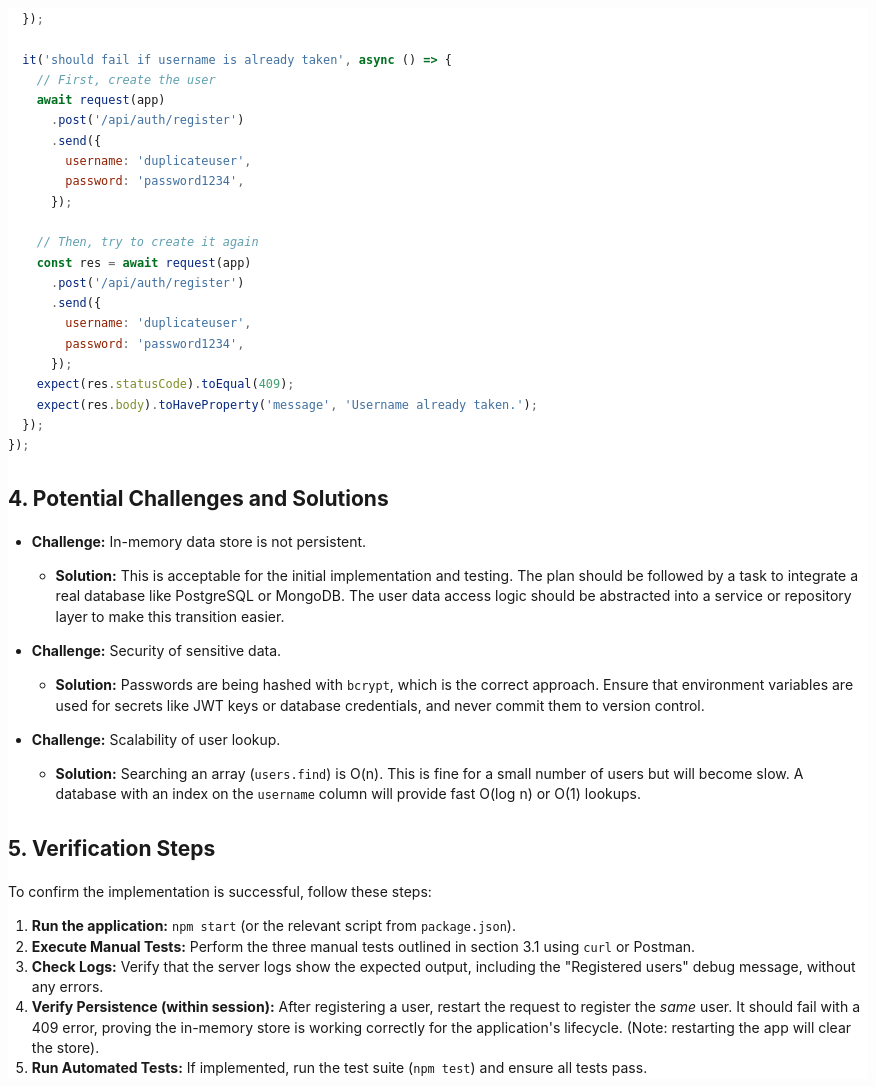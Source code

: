 ```javascript
  });

  it('should fail if username is already taken', async () => {
    // First, create the user
    await request(app)
      .post('/api/auth/register')
      .send({
        username: 'duplicateuser',
        password: 'password1234',
      });
    
    // Then, try to create it again
    const res = await request(app)
      .post('/api/auth/register')
      .send({
        username: 'duplicateuser',
        password: 'password1234',
      });
    expect(res.statusCode).toEqual(409);
    expect(res.body).toHaveProperty('message', 'Username already taken.');
  });
});
```

## 4. Potential Challenges and Solutions

- **Challenge:** In-memory data store is not persistent.
  - **Solution:** This is acceptable for the initial implementation and testing. The plan should be followed by a task to integrate a real database like PostgreSQL or MongoDB. The user data access logic should be abstracted into a service or repository layer to make this transition easier.

- **Challenge:** Security of sensitive data.
  - **Solution:** Passwords are being hashed with `bcrypt`, which is the correct approach. Ensure that environment variables are used for secrets like JWT keys or database credentials, and never commit them to version control.

- **Challenge:** Scalability of user lookup.
  - **Solution:** Searching an array (`users.find`) is O(n). This is fine for a small number of users but will become slow. A database with an index on the `username` column will provide fast O(log n) or O(1) lookups.

## 5. Verification Steps

To confirm the implementation is successful, follow these steps:

1.  **Run the application:** `npm start` (or the relevant script from `package.json`).
2.  **Execute Manual Tests:** Perform the three manual tests outlined in section 3.1 using `curl` or Postman.
3.  **Check Logs:** Verify that the server logs show the expected output, including the "Registered users" debug message, without any errors.
4.  **Verify Persistence (within session):** After registering a user, restart the request to register the *same* user. It should fail with a 409 error, proving the in-memory store is working correctly for the application's lifecycle. (Note: restarting the app will clear the store).
5.  **Run Automated Tests:** If implemented, run the test suite (`npm test`) and ensure all tests pass.
